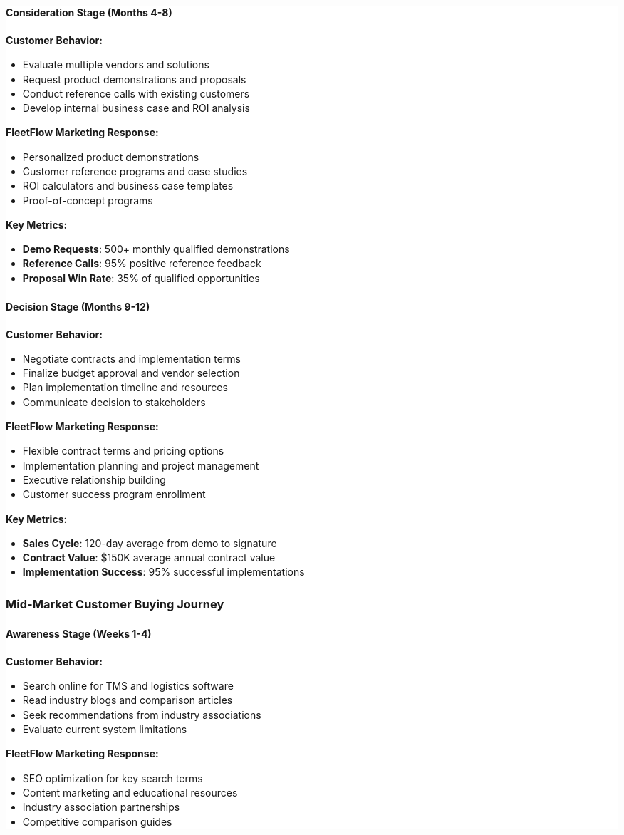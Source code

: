 #### **Consideration Stage (Months 4-8)**

**Customer Behavior:**

- Evaluate multiple vendors and solutions
- Request product demonstrations and proposals
- Conduct reference calls with existing customers
- Develop internal business case and ROI analysis

**FleetFlow Marketing Response:**

- Personalized product demonstrations
- Customer reference programs and case studies
- ROI calculators and business case templates
- Proof-of-concept programs

**Key Metrics:**

- **Demo Requests**: 500+ monthly qualified demonstrations
- **Reference Calls**: 95% positive reference feedback
- **Proposal Win Rate**: 35% of qualified opportunities

#### **Decision Stage (Months 9-12)**

**Customer Behavior:**

- Negotiate contracts and implementation terms
- Finalize budget approval and vendor selection
- Plan implementation timeline and resources
- Communicate decision to stakeholders

**FleetFlow Marketing Response:**

- Flexible contract terms and pricing options
- Implementation planning and project management
- Executive relationship building
- Customer success program enrollment

**Key Metrics:**

- **Sales Cycle**: 120-day average from demo to signature
- **Contract Value**: $150K average annual contract value
- **Implementation Success**: 95% successful implementations

### **Mid-Market Customer Buying Journey**

#### **Awareness Stage (Weeks 1-4)**

**Customer Behavior:**

- Search online for TMS and logistics software
- Read industry blogs and comparison articles
- Seek recommendations from industry associations
- Evaluate current system limitations

**FleetFlow Marketing Response:**

- SEO optimization for key search terms
- Content marketing and educational resources
- Industry association partnerships
- Competitive comparison guides
